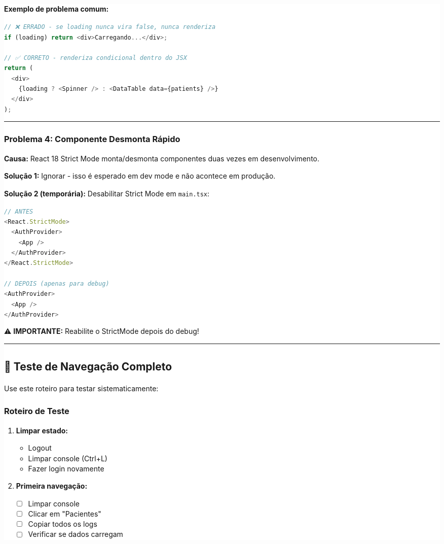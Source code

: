 **Exemplo de problema comum:**
```typescript
// ❌ ERRADO - se loading nunca vira false, nunca renderiza
if (loading) return <div>Carregando...</div>;

// ✅ CORRETO - renderiza condicional dentro do JSX
return (
  <div>
    {loading ? <Spinner /> : <DataTable data={patients} />}
  </div>
);
```

---

### Problema 4: Componente Desmonta Rápido

**Causa:** React 18 Strict Mode monta/desmonta componentes duas vezes em desenvolvimento.

**Solução 1:** Ignorar - isso é esperado em dev mode e não acontece em produção.

**Solução 2 (temporária):** Desabilitar Strict Mode em `main.tsx`:

```typescript
// ANTES
<React.StrictMode>
  <AuthProvider>
    <App />
  </AuthProvider>
</React.StrictMode>

// DEPOIS (apenas para debug)
<AuthProvider>
  <App />
</AuthProvider>
```

⚠️ **IMPORTANTE:** Reabilite o StrictMode depois do debug!

---

## 🔄 Teste de Navegação Completo

Use este roteiro para testar sistematicamente:

### Roteiro de Teste

1. **Limpar estado:**
   - Logout
   - Limpar console (Ctrl+L)
   - Fazer login novamente

2. **Primeira navegação:**
   - [ ] Limpar console
   - [ ] Clicar em "Pacientes"
   - [ ] Copiar todos os logs
   - [ ] Verificar se dados carregam
